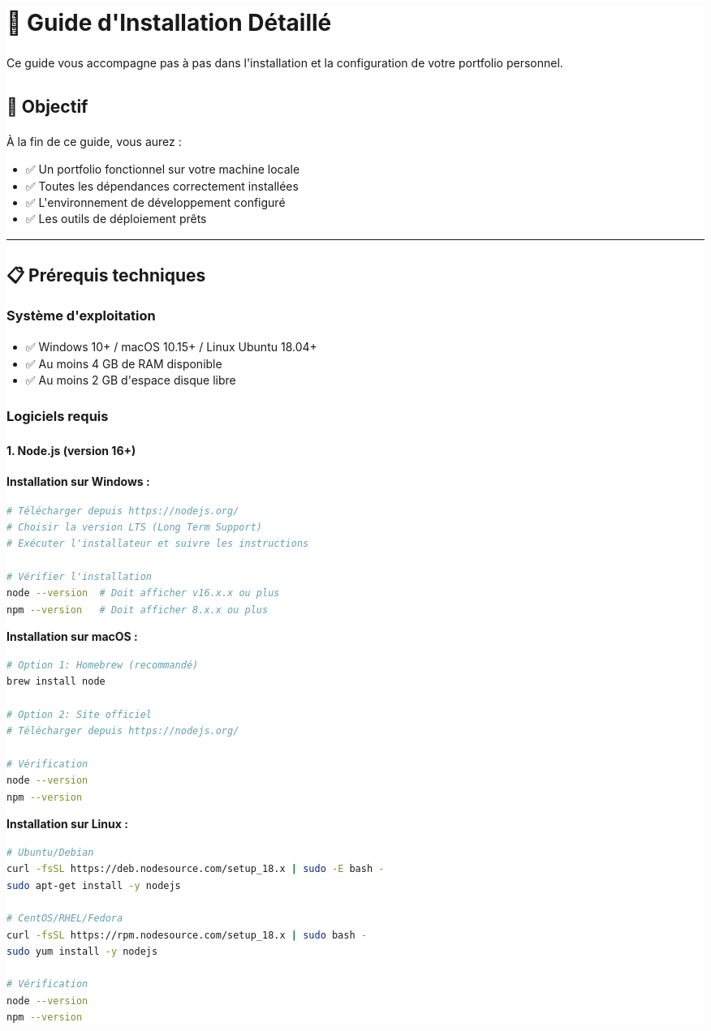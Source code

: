 # 📘 Guide d'Installation Détaillé

Ce guide vous accompagne pas à pas dans l'installation et la configuration de votre portfolio personnel.

## 🎯 Objectif

À la fin de ce guide, vous aurez :
- ✅ Un portfolio fonctionnel sur votre machine locale
- ✅ Toutes les dépendances correctement installées
- ✅ L'environnement de développement configuré
- ✅ Les outils de déploiement prêts

---

## 📋 Prérequis techniques

### **Système d'exploitation**
- ✅ Windows 10+ / macOS 10.15+ / Linux Ubuntu 18.04+
- ✅ Au moins 4 GB de RAM disponible
- ✅ Au moins 2 GB d'espace disque libre

### **Logiciels requis**

#### **1. Node.js (version 16+)**

**Installation sur Windows :**
```bash
# Télécharger depuis https://nodejs.org/
# Choisir la version LTS (Long Term Support)
# Exécuter l'installateur et suivre les instructions

# Vérifier l'installation
node --version  # Doit afficher v16.x.x ou plus
npm --version   # Doit afficher 8.x.x ou plus
```

**Installation sur macOS :**
```bash
# Option 1: Homebrew (recommandé)
brew install node

# Option 2: Site officiel
# Télécharger depuis https://nodejs.org/

# Vérification
node --version
npm --version
```

**Installation sur Linux :**
```bash
# Ubuntu/Debian
curl -fsSL https://deb.nodesource.com/setup_18.x | sudo -E bash -
sudo apt-get install -y nodejs

# CentOS/RHEL/Fedora
curl -fsSL https://rpm.nodesource.com/setup_18.x | sudo bash -
sudo yum install -y nodejs

# Vérification
node --version
npm --version
```